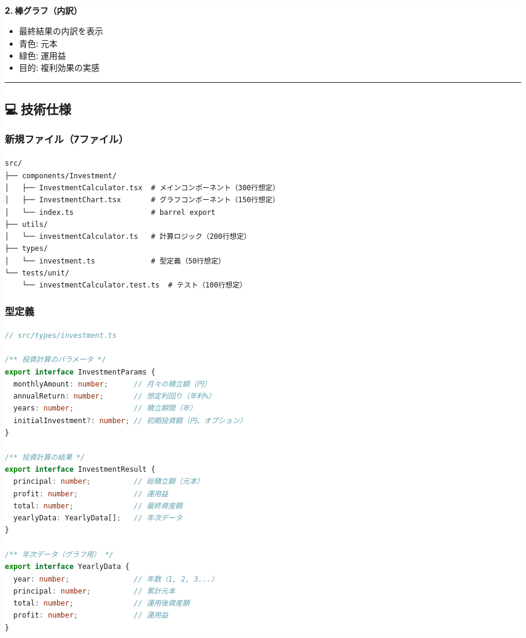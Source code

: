 **2. 棒グラフ（内訳）**
- 最終結果の内訳を表示
- 青色: 元本
- 緑色: 運用益
- 目的: 複利効果の実感

---

## 💻 技術仕様

### 新規ファイル（7ファイル）

```
src/
├── components/Investment/
│   ├── InvestmentCalculator.tsx  # メインコンポーネント（300行想定）
│   ├── InvestmentChart.tsx       # グラフコンポーネント（150行想定）
│   └── index.ts                  # barrel export
├── utils/
│   └── investmentCalculator.ts   # 計算ロジック（200行想定）
├── types/
│   └── investment.ts             # 型定義（50行想定）
└── tests/unit/
    └── investmentCalculator.test.ts  # テスト（100行想定）
```

### 型定義

```typescript
// src/types/investment.ts

/** 投資計算のパラメータ */
export interface InvestmentParams {
  monthlyAmount: number;      // 月々の積立額（円）
  annualReturn: number;       // 想定利回り（年利%）
  years: number;              // 積立期間（年）
  initialInvestment?: number; // 初期投資額（円、オプション）
}

/** 投資計算の結果 */
export interface InvestmentResult {
  principal: number;          // 総積立額（元本）
  profit: number;             // 運用益
  total: number;              // 最終資産額
  yearlyData: YearlyData[];   // 年次データ
}

/** 年次データ（グラフ用） */
export interface YearlyData {
  year: number;               // 年数（1, 2, 3...）
  principal: number;          // 累計元本
  total: number;              // 運用後資産額
  profit: number;             // 運用益
}
```

